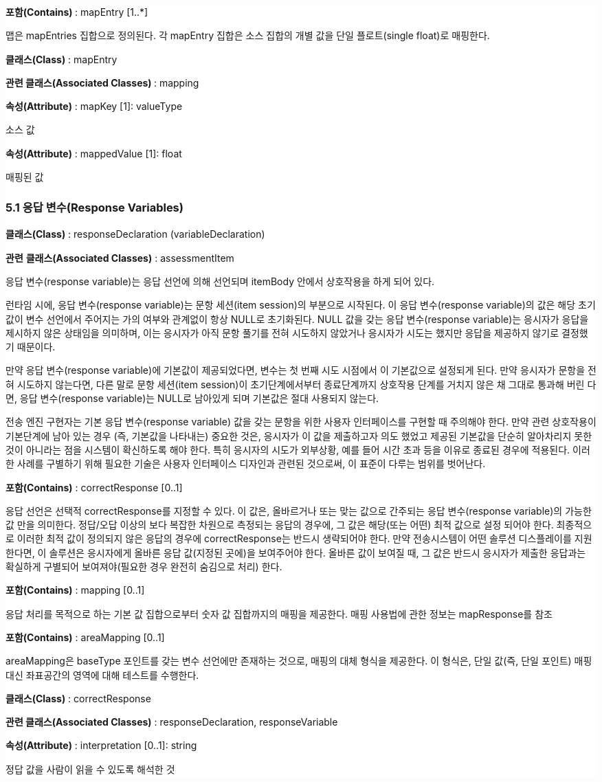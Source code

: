 <strong>포함(Contains) </strong>: mapEntry [1..*]

맵은 mapEntries 집합으로 정의된다. 각 mapEntry 집합은 소스 집합의 개별 값을 단일 플로트(single float)로 매핑한다.

<strong>클래스(Class)</strong> : mapEntry

<strong>관련 </strong><strong>클래스(Associated Classes) </strong>: mapping

<strong>속성(Attribute)</strong> : mapKey [1]: valueType

소스 값

<strong>속성(Attribute)</strong> : mappedValue [1]: float

매핑된 값
<div id="sec_5.1" class="section">
<h3><a name="5.1">5.1 응답 변수(Response Variables)</a></h3>
<strong>클래스</strong><strong>(Class)</strong> : responseDeclaration (variableDeclaration)

<strong>관련</strong> <strong>클래스</strong><strong>(Associated Classes)</strong> : assessmentItem

응답 변수(response variable)는 응답 선언에 의해 선언되며 itemBody 안에서 상호작용을 하게 되어 있다.

런타임 시에, 응답 변수(response variable)는 문항 세션(item session)의 부분으로 시작된다. 이 응답 변수(response variable)의 값은 해당 초기값이 변수 선언에서 주어지는 가의 여부와 관계없이 항상 NULL로 초기화된다. NULL 값을 갖는 응답 변수(response variable)는 응시자가 응답을 제시하지 않은 상태임을 의미하며, 이는 응시자가 아직 문항 풀기를 전혀 시도하지 않았거나 응시자가 시도는 했지만 응답을 제공하지 않기로 결정했기 때문이다.

만약 응답 변수(response variable)에 기본값이 제공되었다면, 변수는 첫 번째 시도 시점에서 이 기본값으로 설정되게 된다. 만약 응시자가 문항을 전혀 시도하지 않는다면, 다른 말로 문항 세션(item session)이 초기단계에서부터 종료단계까지 상호작용 단계를 거치지 않은 채 그대로 통과해 버린 다면, 응답 변수(response variable)는 NULL로 남아있게 되며 기본값은 절대 사용되지 않는다.

전송 엔진 구현자는 기본 응답 변수(response variable) 값을 갖는 문항을 위한 사용자 인터페이스를 구현할 때 주의해야 한다. 만약 관련 상호작용이 기본단계에 남아 있는 경우 (즉, 기본값을 나타내는) 중요한 것은, 응시자가 이 값을 제출하고자 의도 했었고 제공된 기본값을 단순히 알아차리지 못한 것이 아니라는 점을 시스템이 확신하도록 해야 한다. 특히 응시자의 시도가 외부상황, 예를 들어 시간 초과 등을 이유로 종료된 경우에 적용된다. 이러한 사례를 구별하기 위해 필요한 기술은 사용자 인터페이스 디자인과 관련된 것으로써, 이 표준이 다루는 범위를 벗어난다.

<strong>포함(Contains)</strong> : correctResponse [0..1]

응답 선언은 선택적 correctResponse를 지정할 수 있다. 이 값은, 올바르거나 또는 맞는 값으로 간주되는 응답 변수(response variable)의 가능한 값 만을 의미한다. 정답/오답 이상의 보다 복잡한 차원으로 측정되는 응답의 경우에, 그 값은 해당(또는 어떤) 최적 값으로 설정 되어야 한다. 최종적으로 이러한 최적 값이 정의되지 않은 응답의 경우에 correctResponse는 반드시 생략되어야 한다. 만약 전송시스템이 어떤 솔루션 디스플레이를 지원한다면, 이 솔루션은 응시자에게 올바른 응답 값(지정된 곳에)을 보여주어야 한다. 올바른 값이 보여질 때, 그 값은 반드시 응시자가 제출한 응답과는 확실하게 구별되어 보여져야(필요한 경우 완전히 숨김으로 처리) 한다.

<strong>포함(Contains)</strong> : mapping [0..1]

응답 처리를 목적으로 하는 기본 값 집합으로부터 숫자 값 집합까지의 매핑을 제공한다. 매핑 사용법에 관한 정보는 mapResponse를 참조

<strong>포함(Contains)</strong> : areaMapping [0..1]

areaMapping은 baseType 포인트를 갖는 변수 선언에만 존재하는 것으로, 매핑의 대체 형식을 제공한다. 이 형식은, 단일 값(즉, 단일 포인트) 매핑 대신 좌표공간의 영역에 대해 테스트를 수행한다.

<strong>클래스(Class)</strong> : correctResponse

<strong>관련 </strong><strong>클래스(Associated Classes)</strong> : responseDeclaration, responseVariable

<strong>속성(Attribute)</strong> : interpretation [0..1]: string

정답 값을 사람이 읽을 수 있도록 해석한 것
